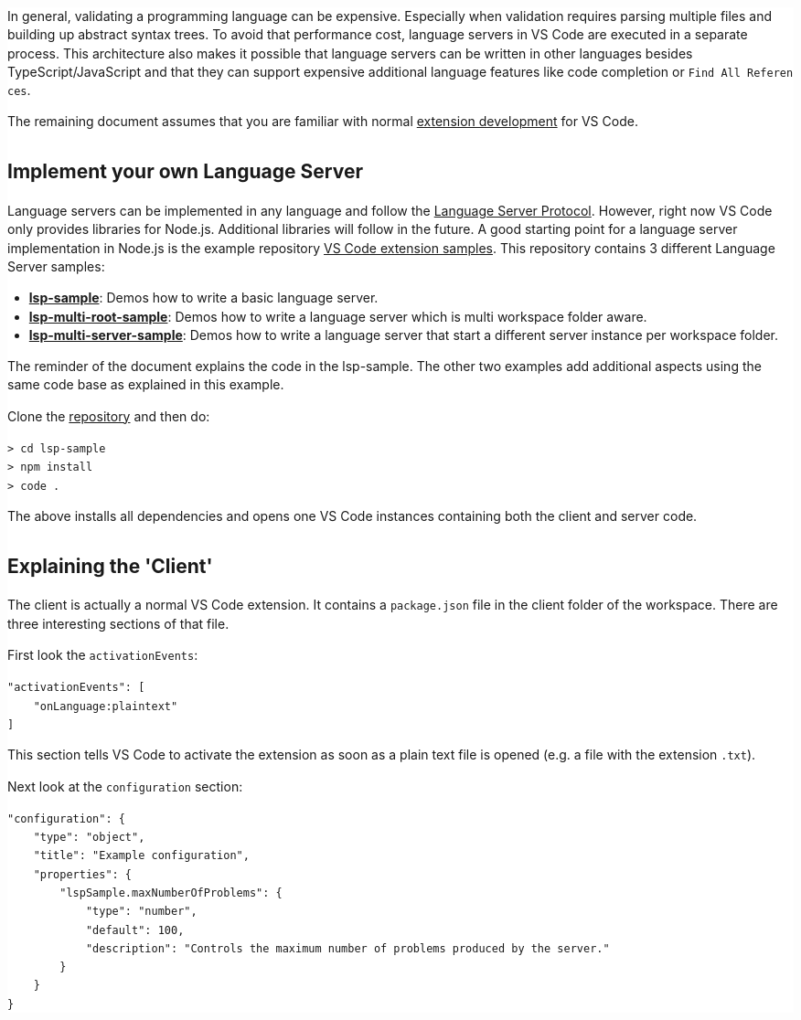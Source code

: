 In general, validating a programming language can be expensive. Especially when validation requires parsing multiple files and building up abstract syntax trees. To avoid that performance cost, language servers in VS Code are executed in a separate process. This architecture also makes it possible that language servers can be written in other languages besides TypeScript/JavaScript and that they can support expensive additional language features like code completion or `Find All References`.

The remaining document assumes that you are familiar with normal [extension development](https://vscode.readthedocs.io/docs/extensions/overview.md) for VS Code.

## Implement your own Language Server

Language servers can be implemented in any language and follow the [Language Server Protocol](https://github.com/Microsoft/language-server-protocol). However, right now VS Code only provides libraries for Node.js. Additional libraries will follow in the future. A good starting point for a language server implementation in Node.js is the example repository [VS Code extension samples](https://github.com/Microsoft/vscode-extension-samples). This repository contains 3 different Language Server samples:

- **[lsp-sample](https://github.com/Microsoft/vscode-extension-samples/tree/master/lsp-sample)**: Demos how to write a basic language server.
- **[lsp-multi-root-sample](https://github.com/Microsoft/vscode-extension-samples/tree/master/lsp-multi-root-sample)**: Demos how to write a language server which is multi workspace folder aware.
- **[lsp-multi-server-sample](https://github.com/Microsoft/vscode-extension-samples/tree/master/lsp-multi-server-sample)**: Demos how to write a language server that start a different server instance per workspace folder.

The reminder of the document explains the code in the lsp-sample. The other two examples add additional aspects using the same code base as explained in this example.

Clone the [repository](https://github.com/Microsoft/vscode-extension-samples) and then do:

    > cd lsp-sample
    > npm install
    > code .

The above installs all dependencies and opens one VS Code instances containing both the client and server code.

## Explaining the 'Client'

The client is actually a normal VS Code extension. It contains a `package.json` file in the client folder of the workspace. There are three interesting sections of that file.

First look the `activationEvents`:

    "activationEvents": [
        "onLanguage:plaintext"
    ]

This section tells VS Code to activate the extension as soon as a plain text file is opened (e.g. a file with the extension `.txt`).

Next look at the `configuration` section:

    "configuration": {
        "type": "object",
        "title": "Example configuration",
        "properties": {
            "lspSample.maxNumberOfProblems": {
                "type": "number",
                "default": 100,
                "description": "Controls the maximum number of problems produced by the server."
            }
        }
    }

